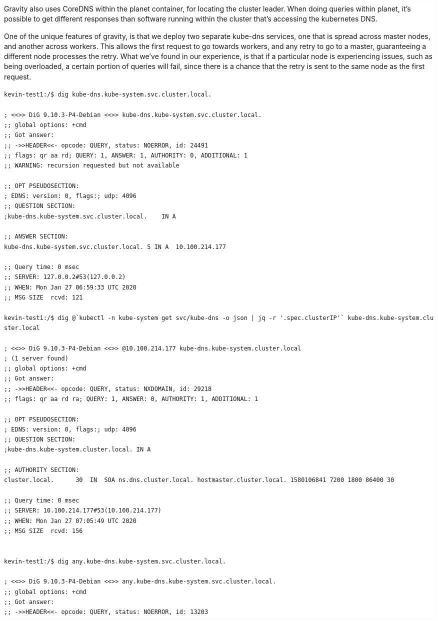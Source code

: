 Gravity also uses CoreDNS within the planet container, for locating the cluster leader. When doing queries within planet, it’s possible to get different responses than software running within the cluster that’s accessing the kubernetes DNS.

One of the unique features of gravity, is that we deploy two separate kube-dns services, one that is spread across master nodes, and another across workers. This allows the first request to go towards workers, and any retry to go to a master, guaranteeing a different node processes the retry. What we’ve found in our experience, is that if a particular node is experiencing issues, such as being overloaded, a certain portion of queries will fail, since there is a chance that the retry is sent to the same node as the first request.

```
kevin-test1:/$ dig kube-dns.kube-system.svc.cluster.local.

; <<>> DiG 9.10.3-P4-Debian <<>> kube-dns.kube-system.svc.cluster.local.
;; global options: +cmd
;; Got answer:
;; ->>HEADER<<- opcode: QUERY, status: NOERROR, id: 24491
;; flags: qr aa rd; QUERY: 1, ANSWER: 1, AUTHORITY: 0, ADDITIONAL: 1
;; WARNING: recursion requested but not available

;; OPT PSEUDOSECTION:
; EDNS: version: 0, flags:; udp: 4096
;; QUESTION SECTION:
;kube-dns.kube-system.svc.cluster.local.	IN A

;; ANSWER SECTION:
kube-dns.kube-system.svc.cluster.local.	5 IN A	10.100.214.177

;; Query time: 0 msec
;; SERVER: 127.0.0.2#53(127.0.0.2)
;; WHEN: Mon Jan 27 06:59:33 UTC 2020
;; MSG SIZE  rcvd: 121

kevin-test1:/$ dig @`kubectl -n kube-system get svc/kube-dns -o json | jq -r '.spec.clusterIP'` kube-dns.kube-system.cluster.local

; <<>> DiG 9.10.3-P4-Debian <<>> @10.100.214.177 kube-dns.kube-system.cluster.local
; (1 server found)
;; global options: +cmd
;; Got answer:
;; ->>HEADER<<- opcode: QUERY, status: NXDOMAIN, id: 29218
;; flags: qr aa rd ra; QUERY: 1, ANSWER: 0, AUTHORITY: 1, ADDITIONAL: 1

;; OPT PSEUDOSECTION:
; EDNS: version: 0, flags:; udp: 4096
;; QUESTION SECTION:
;kube-dns.kube-system.cluster.local. IN	A

;; AUTHORITY SECTION:
cluster.local.		30	IN	SOA	ns.dns.cluster.local. hostmaster.cluster.local. 1580106841 7200 1800 86400 30

;; Query time: 0 msec
;; SERVER: 10.100.214.177#53(10.100.214.177)
;; WHEN: Mon Jan 27 07:05:49 UTC 2020
;; MSG SIZE  rcvd: 156


kevin-test1:/$ dig any.kube-dns.kube-system.svc.cluster.local.

; <<>> DiG 9.10.3-P4-Debian <<>> any.kube-dns.kube-system.svc.cluster.local.
;; global options: +cmd
;; Got answer:
;; ->>HEADER<<- opcode: QUERY, status: NOERROR, id: 13203
```